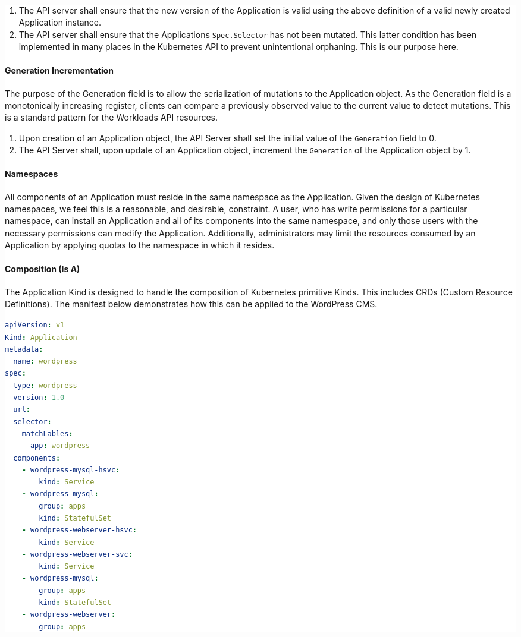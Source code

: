 1. The API server shall ensure that the new version of the Application is valid using the above definition of a valid 
newly created Application instance. 
1. The API server shall ensure that the Applications `Spec.Selector` has not been mutated. This latter condition has 
been implemented in many places in the Kubernetes API to prevent unintentional orphaning. This is our purpose here.

#### Generation Incrementation
The purpose of the Generation field is to allow the serialization of mutations to the Application object. As the 
Generation field is a monotonically increasing register, clients can compare a previously observed value to the 
current value to detect mutations. This is a standard pattern for the Workloads API resources.

1. Upon creation of an Application object, the API Server shall set the initial value of the `Generation` field to 0.
1. The API Server shall, upon update of an Application object, increment the `Generation` of the Application object by 1. 


#### Namespaces
All components of an Application must reside in the same namespace as the Application. Given the design of Kubernetes 
namespaces, we feel this is a reasonable, and desirable, constraint. A user, who has write permissions for a particular 
namespace, can install an Application and all of its components into the same namespace, and only those users with the 
necessary permissions can modify the Application. Additionally, administrators may limit the resources consumed by an 
Application by applying quotas to the namespace in which it resides.

#### Composition (Is A)
The Application Kind is designed to handle the composition of Kubernetes primitive Kinds. This includes CRDs 
(Custom Resource Definitions). The manifest below demonstrates how this can be applied to the WordPress CMS.


```yaml
apiVersion: v1
Kind: Application
metadata:
  name: wordpress
spec:
  type: wordpress
  version: 1.0
  url: 
  selector:
    matchLables:
      app: wordpress
  components:
    - wordpress-mysql-hsvc:
        kind: Service
    - wordpress-mysql:
        group: apps
        kind: StatefulSet
    - wordpress-webserver-hsvc:
        kind: Service
    - wordpress-webserver-svc:
        kind: Service
    - wordpress-mysql:
        group: apps
        kind: StatefulSet
    - wordpress-webserver:
        group: apps
```